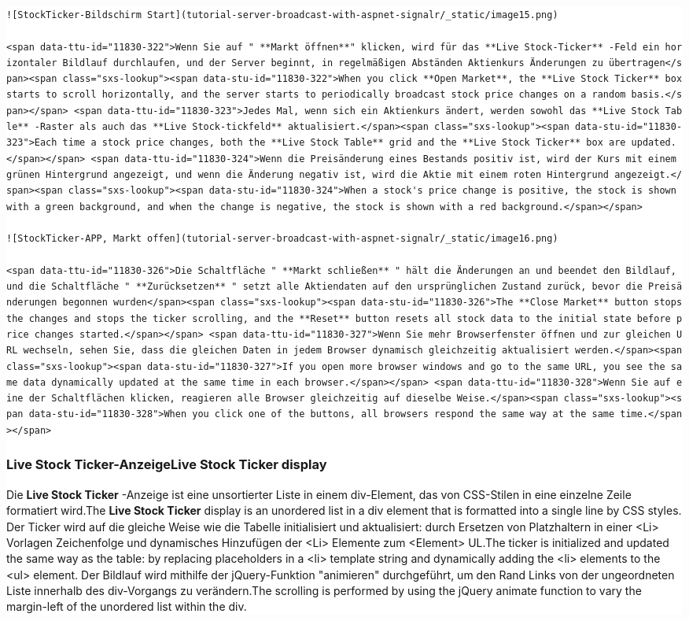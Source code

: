     ![StockTicker-Bildschirm Start](tutorial-server-broadcast-with-aspnet-signalr/_static/image15.png)

    <span data-ttu-id="11830-322">Wenn Sie auf " **Markt öffnen**" klicken, wird für das **Live Stock-Ticker** -Feld ein horizontaler Bildlauf durchlaufen, und der Server beginnt, in regelmäßigen Abständen Aktienkurs Änderungen zu übertragen</span><span class="sxs-lookup"><span data-stu-id="11830-322">When you click **Open Market**, the **Live Stock Ticker** box starts to scroll horizontally, and the server starts to periodically broadcast stock price changes on a random basis.</span></span> <span data-ttu-id="11830-323">Jedes Mal, wenn sich ein Aktienkurs ändert, werden sowohl das **Live Stock Table** -Raster als auch das **Live Stock-tickfeld** aktualisiert.</span><span class="sxs-lookup"><span data-stu-id="11830-323">Each time a stock price changes, both the **Live Stock Table** grid and the **Live Stock Ticker** box are updated.</span></span> <span data-ttu-id="11830-324">Wenn die Preisänderung eines Bestands positiv ist, wird der Kurs mit einem grünen Hintergrund angezeigt, und wenn die Änderung negativ ist, wird die Aktie mit einem roten Hintergrund angezeigt.</span><span class="sxs-lookup"><span data-stu-id="11830-324">When a stock's price change is positive, the stock is shown with a green background, and when the change is negative, the stock is shown with a red background.</span></span>

    ![StockTicker-APP, Markt offen](tutorial-server-broadcast-with-aspnet-signalr/_static/image16.png)

    <span data-ttu-id="11830-326">Die Schaltfläche " **Markt schließen** " hält die Änderungen an und beendet den Bildlauf, und die Schaltfläche " **Zurücksetzen** " setzt alle Aktiendaten auf den ursprünglichen Zustand zurück, bevor die Preisänderungen begonnen wurden</span><span class="sxs-lookup"><span data-stu-id="11830-326">The **Close Market** button stops the changes and stops the ticker scrolling, and the **Reset** button resets all stock data to the initial state before price changes started.</span></span> <span data-ttu-id="11830-327">Wenn Sie mehr Browserfenster öffnen und zur gleichen URL wechseln, sehen Sie, dass die gleichen Daten in jedem Browser dynamisch gleichzeitig aktualisiert werden.</span><span class="sxs-lookup"><span data-stu-id="11830-327">If you open more browser windows and go to the same URL, you see the same data dynamically updated at the same time in each browser.</span></span> <span data-ttu-id="11830-328">Wenn Sie auf eine der Schaltflächen klicken, reagieren alle Browser gleichzeitig auf dieselbe Weise.</span><span class="sxs-lookup"><span data-stu-id="11830-328">When you click one of the buttons, all browsers respond the same way at the same time.</span></span>

### <a name="live-stock-ticker-display"></a><span data-ttu-id="11830-329">Live Stock Ticker-Anzeige</span><span class="sxs-lookup"><span data-stu-id="11830-329">Live Stock Ticker display</span></span>

<span data-ttu-id="11830-330">Die **Live Stock Ticker** -Anzeige ist eine unsortierter Liste in einem div-Element, das von CSS-Stilen in eine einzelne Zeile formatiert wird.</span><span class="sxs-lookup"><span data-stu-id="11830-330">The **Live Stock Ticker** display is an unordered list in a div element that is formatted into a single line by CSS styles.</span></span> <span data-ttu-id="11830-331">Der Ticker wird auf die gleiche Weise wie die Tabelle initialisiert und aktualisiert: durch Ersetzen von Platzhaltern in einer &lt;Li&gt; Vorlagen Zeichenfolge und dynamisches Hinzufügen der &lt;Li&gt; Elemente zum &lt;Element&gt; UL.</span><span class="sxs-lookup"><span data-stu-id="11830-331">The ticker is initialized and updated the same way as the table: by replacing placeholders in a &lt;li&gt; template string and dynamically adding the &lt;li&gt; elements to the &lt;ul&gt; element.</span></span> <span data-ttu-id="11830-332">Der Bildlauf wird mithilfe der jQuery-Funktion "animieren" durchgeführt, um den Rand Links von der ungeordneten Liste innerhalb des div-Vorgangs zu verändern.</span><span class="sxs-lookup"><span data-stu-id="11830-332">The scrolling is performed by using the jQuery animate function to vary the margin-left of the unordered list within the div.</span></span>
